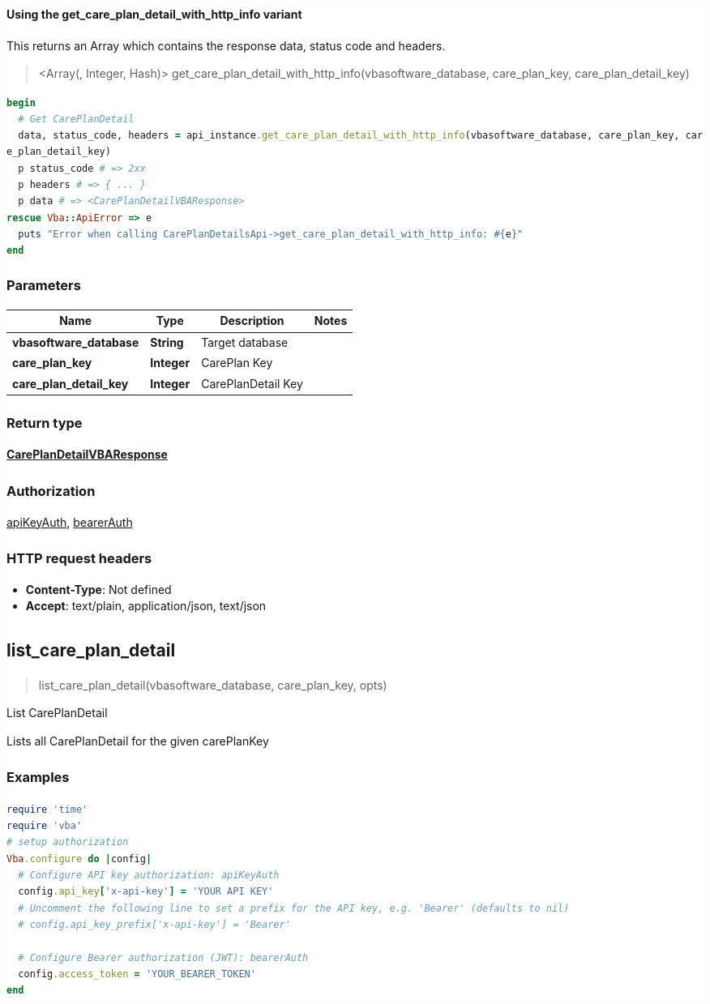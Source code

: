#### Using the get_care_plan_detail_with_http_info variant

This returns an Array which contains the response data, status code and headers.

> <Array(<CarePlanDetailVBAResponse>, Integer, Hash)> get_care_plan_detail_with_http_info(vbasoftware_database, care_plan_key, care_plan_detail_key)

```ruby
begin
  # Get CarePlanDetail
  data, status_code, headers = api_instance.get_care_plan_detail_with_http_info(vbasoftware_database, care_plan_key, care_plan_detail_key)
  p status_code # => 2xx
  p headers # => { ... }
  p data # => <CarePlanDetailVBAResponse>
rescue Vba::ApiError => e
  puts "Error when calling CarePlanDetailsApi->get_care_plan_detail_with_http_info: #{e}"
end
```

### Parameters

| Name | Type | Description | Notes |
| ---- | ---- | ----------- | ----- |
| **vbasoftware_database** | **String** | Target database |  |
| **care_plan_key** | **Integer** | CarePlan Key |  |
| **care_plan_detail_key** | **Integer** | CarePlanDetail Key |  |

### Return type

[**CarePlanDetailVBAResponse**](CarePlanDetailVBAResponse.md)

### Authorization

[apiKeyAuth](../README.md#apiKeyAuth), [bearerAuth](../README.md#bearerAuth)

### HTTP request headers

- **Content-Type**: Not defined
- **Accept**: text/plain, application/json, text/json


## list_care_plan_detail

> <CarePlanDetailListVBAResponse> list_care_plan_detail(vbasoftware_database, care_plan_key, opts)

List CarePlanDetail

Lists all CarePlanDetail for the given carePlanKey

### Examples

```ruby
require 'time'
require 'vba'
# setup authorization
Vba.configure do |config|
  # Configure API key authorization: apiKeyAuth
  config.api_key['x-api-key'] = 'YOUR API KEY'
  # Uncomment the following line to set a prefix for the API key, e.g. 'Bearer' (defaults to nil)
  # config.api_key_prefix['x-api-key'] = 'Bearer'

  # Configure Bearer authorization (JWT): bearerAuth
  config.access_token = 'YOUR_BEARER_TOKEN'
end
```